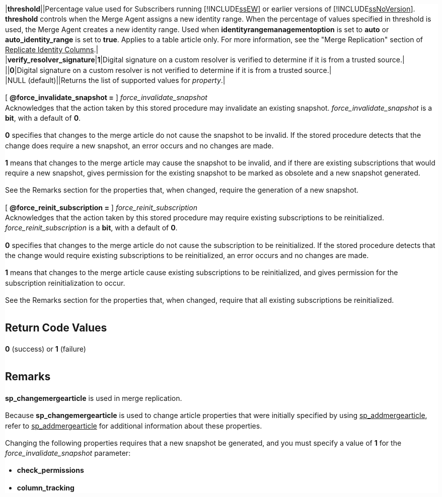 |**threshold**||Percentage value used for Subscribers running [!INCLUDE[ssEW](../../../analysis-services/instances/includes/ssew-md.md)] or earlier versions of [!INCLUDE[ssNoVersion](../../../advanced-analytics/r-services/includes/ssnoversion-md.md)]. **threshold** controls when the Merge Agent assigns a new identity range. When the percentage of values specified in threshold is used, the Merge Agent creates a new identity range. Used when **identityrangemanagementoption** is set to **auto** or **auto_identity_range** is set to **true**. Applies to a table article only. For more information, see the "Merge Replication" section of [Replicate Identity Columns](../../../relational-databases/replication/publish/replicate-identity-columns.md).|  
|**verify_resolver_signature**|**1**|Digital signature on a custom resolver is verified to determine if it is from a trusted source.|  
||**0**|Digital signature on a custom resolver is not verified to determine if it is from a trusted source.|  
|NULL (default)||Returns the list of supported values for *property*.|  
  
 [ **@force_invalidate_snapshot =** ] *force_invalidate_snapshot*  
 Acknowledges that the action taken by this stored procedure may invalidate an existing snapshot. *force_invalidate_snapshot* is a **bit**, with a default of **0**.  
  
 **0** specifies that changes to the merge article do not cause the snapshot to be invalid. If the stored procedure detects that the change does require a new snapshot, an error occurs and no changes are made.  
  
 **1** means that changes to the merge article may cause the snapshot to be invalid, and if there are existing subscriptions that would require a new snapshot, gives permission for the existing snapshot to be marked as obsolete and a new snapshot generated.  
  
 See the Remarks section for the properties that, when changed, require the generation of a new snapshot.  
  
 [ **@force_reinit_subscription =** ] *force_reinit_subscription*  
 Acknowledges that the action taken by this stored procedure may require existing subscriptions to be reinitialized. *force_reinit_subscription* is a **bit**, with a default of **0**.  
  
 **0** specifies that changes to the merge article do not cause the subscription to be reinitialized. If the stored procedure detects that the change would require existing subscriptions to be reinitialized, an error occurs and no changes are made.  
  
 **1** means that changes to the merge article cause existing subscriptions to be reinitialized, and gives permission for the subscription reinitialization to occur.  
  
 See the Remarks section for the properties that, when changed, require that all existing subscriptions be reinitialized.  
  
## Return Code Values  
 **0** (success) or **1** (failure)  
  
## Remarks  
 **sp_changemergearticle** is used in merge replication.  
  
 Because **sp_changemergearticle** is used to change article properties that were initially specified by using [sp_addmergearticle](../../../relational-databases/reference/system-stored-procedures/sp-addmergearticle-transact-sql.md), refer to [sp_addmergearticle](../../../relational-databases/reference/system-stored-procedures/sp-addmergearticle-transact-sql.md) for additional information about these properties.  
  
 Changing the following properties requires that a new snapshot be generated, and you must specify a value of **1** for the *force_invalidate_snapshot* parameter:  
  
-   **check_permissions**  
  
-   **column_tracking**  
  